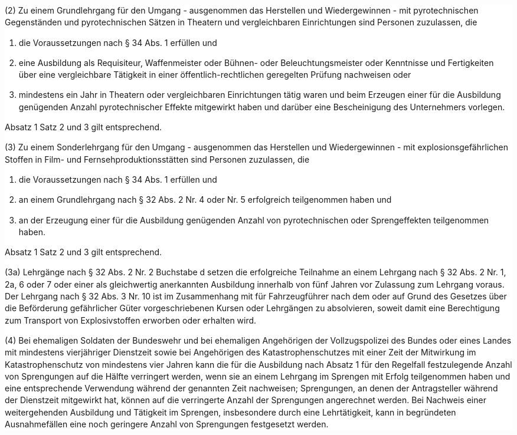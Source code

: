 (2) Zu einem Grundlehrgang für den Umgang - ausgenommen das Herstellen
und Wiedergewinnen - mit pyrotechnischen Gegenständen und
pyrotechnischen Sätzen in Theatern und vergleichbaren Einrichtungen
sind Personen zuzulassen, die

1.  die Voraussetzungen nach § 34 Abs. 1 erfüllen und


2.  eine Ausbildung als Requisiteur, Waffenmeister oder Bühnen- oder
    Beleuchtungsmeister oder Kenntnisse und Fertigkeiten über eine
    vergleichbare Tätigkeit in einer öffentlich-rechtlichen geregelten
    Prüfung nachweisen oder


3.  mindestens ein Jahr in Theatern oder vergleichbaren Einrichtungen
    tätig waren und beim Erzeugen einer für die Ausbildung genügenden
    Anzahl pyrotechnischer Effekte mitgewirkt haben und darüber eine
    Bescheinigung des Unternehmers vorlegen.



Absatz 1 Satz 2 und 3 gilt entsprechend.

(3) Zu einem Sonderlehrgang für den Umgang - ausgenommen das
Herstellen und Wiedergewinnen - mit explosionsgefährlichen Stoffen in
Film- und Fernsehproduktionsstätten sind Personen zuzulassen, die

1.  die Voraussetzungen nach § 34 Abs. 1 erfüllen und


2.  an einem Grundlehrgang nach § 32 Abs. 2 Nr. 4 oder Nr. 5 erfolgreich
    teilgenommen haben und


3.  an der Erzeugung einer für die Ausbildung genügenden Anzahl von
    pyrotechnischen oder Sprengeffekten teilgenommen haben.



Absatz 1 Satz 2 und 3 gilt entsprechend.

(3a) Lehrgänge nach § 32 Abs. 2 Nr. 2 Buchstabe d setzen die
erfolgreiche Teilnahme an einem Lehrgang nach § 32 Abs. 2 Nr. 1, 2a, 6
oder 7 oder einer als gleichwertig anerkannten Ausbildung innerhalb
von fünf Jahren vor Zulassung zum Lehrgang voraus. Der Lehrgang nach §
32 Abs. 3 Nr. 10 ist im Zusammenhang mit für Fahrzeugführer nach dem
oder auf Grund des Gesetzes über die Beförderung gefährlicher Güter
vorgeschriebenen Kursen oder Lehrgängen zu absolvieren, soweit damit
eine Berechtigung zum Transport von Explosivstoffen erworben oder
erhalten wird.

(4) Bei ehemaligen Soldaten der Bundeswehr und bei ehemaligen
Angehörigen der Vollzugspolizei des Bundes oder eines Landes mit
mindestens vierjähriger Dienstzeit sowie bei Angehörigen des
Katastrophenschutzes mit einer Zeit der Mitwirkung im
Katastrophenschutz von mindestens vier Jahren kann die für die
Ausbildung nach Absatz 1 für den Regelfall festzulegende Anzahl von
Sprengungen auf die Hälfte verringert werden, wenn sie an einem
Lehrgang im Sprengen mit Erfolg teilgenommen haben und eine
entsprechende Verwendung während der genannten Zeit nachweisen;
Sprengungen, an denen der Antragsteller während der Dienstzeit
mitgewirkt hat, können auf die verringerte Anzahl der Sprengungen
angerechnet werden. Bei Nachweis einer weitergehenden Ausbildung und
Tätigkeit im Sprengen, insbesondere durch eine Lehrtätigkeit, kann in
begründeten Ausnahmefällen eine noch geringere Anzahl von Sprengungen
festgesetzt werden.
